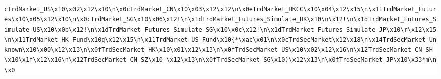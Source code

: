 ```diff
cTrdMarket_US\x10\x02\x12\x10\n\x0cTrdMarket_CN\x10\x03\x12\x12\n\x0eTrdMarket_HKCC\x10\x04\x12\x15\n\x11TrdMarket_Futures\x10\x05\x12\x10\n\x0cTrdMarket_SG\x10\x06\x12!\n\x1dTrdMarket_Futures_Simulate_HK\x10\n\x12!\n\x1dTrdMarket_Futures_Simulate_US\x10\x0b\x12!\n\x1dTrdMarket_Futures_Simulate_SG\x10\x0c\x12!\n\x1dTrdMarket_Futures_Simulate_JP\x10\r\x12\x15\n\x11TrdMarket_HK_Fund\x10q\x12\x15\n\x11TrdMarket_US_Fund\x10{*\xac\x01\n\x0cTrdSecMarket\x12\x18\n\x14TrdSecMarket_Unknown\x10\x00\x12\x13\n\x0fTrdSecMarket_HK\x10\x01\x12\x13\n\x0fTrdSecMarket_US\x10\x02\x12\x16\n\x12TrdSecMarket_CN_SH\x10\x1f\x12\x16\n\x12TrdSecMarket_CN_SZ\x10 \x12\x13\n\x0fTrdSecMarket_SG\x10)\x12\x13\n\x0fTrdSecMarket_JP\x10\x33*m\n\x0